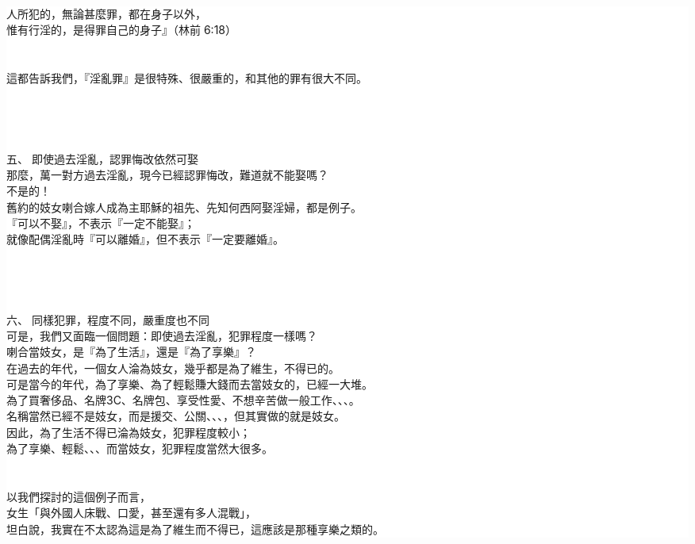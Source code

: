 <div>人所犯的，無論甚麼罪，都在身子以外，</div>

<div>惟有行淫的，是得罪自己的身子』（林前 6:18）</div>

<div>&nbsp;</div>

<div>&nbsp;</div>

<div>這都告訴我們，『淫亂罪』是很特殊、很嚴重的，和其他的罪有很大不同。</div>

<div>&nbsp;</div>

<div>&nbsp;</div>

<div>&nbsp;</div>

<div>&nbsp;</div>

<div>五、<span style="white-space:pre"> </span>即使過去淫亂，認罪悔改依然可娶</div>

<div>那麼，萬一對方過去淫亂，現今已經認罪悔改，難道就不能娶嗎？</div>

<div>不是的！</div>

<div>舊約的妓女喇合嫁人成為主耶穌的祖先、先知何西阿娶淫婦，都是例子。</div>

<div>『可以不娶』，不表示『一定不能娶』；</div>

<div>就像配偶淫亂時『可以離婚』，但不表示『一定要離婚』。</div>

<div>&nbsp;</div>

<div>&nbsp;</div>

<div>&nbsp;</div>

<div>&nbsp;</div>

<div>六、<span style="white-space:pre"> </span>同樣犯罪，程度不同，嚴重度也不同</div>

<div>可是，我們又面臨一個問題：即使過去淫亂，犯罪程度一樣嗎？</div>

<div>喇合當妓女，是『為了生活』，還是『為了享樂』？</div>

<div>在過去的年代，一個女人淪為妓女，幾乎都是為了維生，不得已的。</div>

<div>可是當今的年代，為了享樂、為了輕鬆賺大錢而去當妓女的，已經一大堆。</div>

<div>為了買奢侈品、名牌3C、名牌包、享受性愛、不想辛苦做一般工作、、、。</div>

<div>名稱當然已經不是妓女，而是援交、公關、、、，但其實做的就是妓女。</div>

<div>因此，為了生活不得已淪為妓女，犯罪程度較小；</div>

<div>為了享樂、輕鬆、、、而當妓女，犯罪程度當然大很多。</div>

<div>&nbsp;</div>

<div>&nbsp;</div>

<div>以我們探討的這個例子而言，</div>

<div>女生「與外國人床戰、口愛，甚至還有多人混戰」，</div>

<div>坦白說，我實在不太認為這是為了維生而不得已，這應該是那種享樂之類的。</div>
